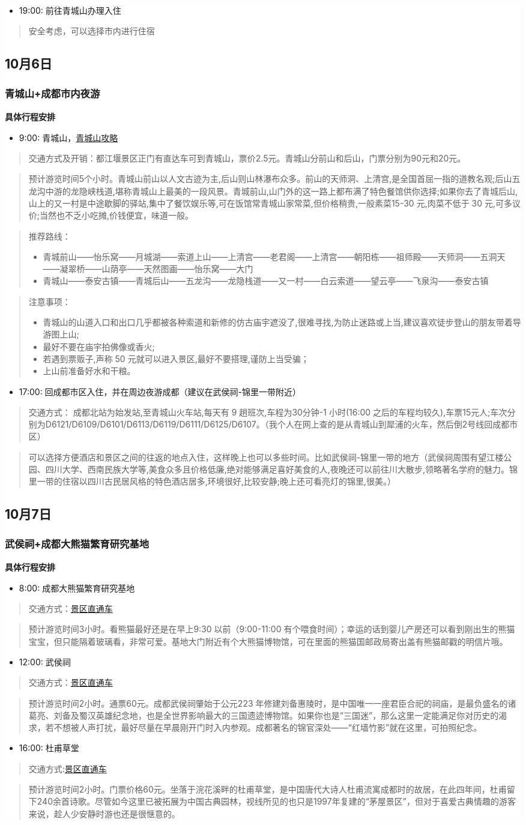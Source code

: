 + 19:00: 前往青城山办理入住
> 安全考虑，可以选择市内进行住宿


## 10月6日
### 青城山+成都市内夜游

**具体行程安排**

+ 9:00: 青城山，[青城山攻略](蚂蜂窝青城山.pdf)
> 交通方式及开销：都江堰景区正门有直达车可到青城山，票价2.5元。青城山分前山和后山，门票分别为90元和20元。

> 预计游览时间5个小时。青城山前山以人文古迹为主,后山则山林瀑布众多。前山的天师洞、上清宫,是全国首屈一指的道教名观;后山五龙沟中游的龙隐峡栈道,堪称青城山上最美的一段风景。青城前山,山门外的这一路上都布满了特色餐馆供你选择;如果你去了青城后山,山上的又一村是中途歇脚的驿站,集中了餐饮娱乐等,可在饭馆常青城山家常菜,但价格稍贵,一般素菜15-30 元,肉菜不低于 30 元,可多议价;当然也不乏小吃摊,价钱便宜，味道一般。

> 推荐路线：
> * 青城前山——怡乐窝——月城湖——索道上山——上清宫——老君阁——上清宫——朝阳栋——祖师殿——天师洞——五洞天——凝翠桥——山荫亭——天然图画——怡乐窝——大门
> * 青城山——泰安古镇——青城后山——五龙沟——龙隐栈道——又一村——白云索道——望云亭——飞泉沟——泰安古镇

> 注意事项：
> * 青城山的山道入口和出口几乎都被各种索道和新修的仿古庙宇遮没了,很难寻找,为防止迷路或上当,建议喜欢徒步登山的朋友带着导游图上山;
> * 最好不要在庙宇拍佛像或香火;
> * 若遇到票贩子,声称 50 元就可以进入景区,最好不要搭理,谨防上当受骗；
> * 上山前准备好水和干粮。

+ 17:00: 回成都市区入住，并在周边夜游成都（建议在武侯祠-锦里一带附近）
> 交通方式： 成都北站为始发站,至青城山火车站,每天有 9 趟班次,车程为30分钟-1 小时(16:00 之后的车程均较久),车票15元人;车次分别为D6121/D6109/D6101/D6113/D6119/D6111/D6125/D6107。（我个人在网上查的是从青城山到犀浦的火车，然后倒2号线回成都市区）

> 可以选择方便酒店和景区之间的往返的地点入住，这样晚上也可以多些时间。比如武侯祠-锦里一带的地方（武侯祠周围有望江楼公园、四川大学、西南民族大学等,美食众多且价格低廉,绝对能够满足喜好美食的人,夜晚还可以前往川大散步,领略著名学府的魅力。锦里一带的住宿以四川古民居风格的特色酒店居多,环境很好,比较安静;晚上还可看亮灯的锦里,很美。）


## 10月7日
### 武侯祠+成都大熊猫繁育研究基地

**具体行程安排**

+ 8:00: 成都大熊猫繁育研究基地
> 交通方式：[景区直通车](#直通车微信订票二维码)

> 预计游览时间3小时。看熊猫最好还是在早上9:30 以前（9:00-11:00 有个喂食时间）；幸运的话到婴儿产房还可以看到刚出生的熊猫宝宝，但只能隔着玻璃看，非常可爱。基地大门附近有个大熊猫博物馆，可在里面的熊猫国邮政局寄出盖有熊猫邮戳的明信片哦。

+ 12:00: 武侯祠
> 交通方式：[景区直通车](#直通车微信订票二维码)

> 预计游览时间2小时。通票60元。成都武侯祠肇始于公元223 年修建刘备惠陵时，是中国唯一一座君臣合祀的祠庙，是最负盛名的诸葛亮、刘备及蜀汉英雄纪念地，也是全世界影响最大的三国遗迹博物馆。如果你也是“三国迷”，那么这里一定能满足你对历史的渴求，若不想被人声打扰，最好尽量在早晨刚开门时入内参观。成都著名的锦官深处——“红墙竹影”就在这里，可拍照纪念。

+ 16:00: 杜甫草堂
> 交通方式:[景区直通车](#直通车微信订票二维码)

> 预计游览时间2小时。门票价格60元。坐落于浣花溪畔的杜甫草堂，是中国唐代大诗人杜甫流寓成都时的故居，在此四年间，杜甫留下240余首诗歌。尽管如今这里已被拓展为中国古典园林，视线所见的也只是1997年复建的“茅屋景区”，但对于喜爱古典情趣的游客来说，趁人少安静时游也还是很惬意的。
